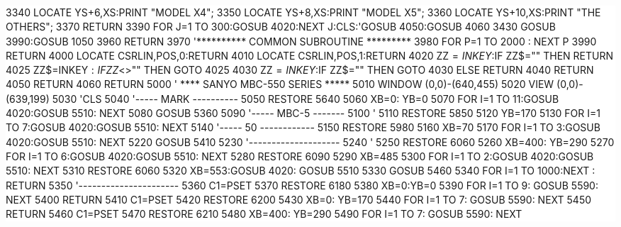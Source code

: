 3340  LOCATE YS+6,XS:PRINT "MODEL X4";
3350  LOCATE YS+8,XS:PRINT "MODEL X5";
3360  LOCATE YS+10,XS:PRINT "THE OTHERS";
3370 RETURN
3390 FOR J=1 TO 300:GOSUB 4020:NEXT J:CLS:'GOSUB 4050:GOSUB 4060
3430  GOSUB 3990:GOSUB 1050
3960 RETURN
3970  '********** COMMON SUBROUTINE *********
3980  FOR P=1 TO 2000 : NEXT P
3990  RETURN
4000  LOCATE CSRLIN,POS,0:RETURN
4010  LOCATE CSRLIN,POS,1:RETURN
4020  ZZ$=INKEY$:IF ZZ$="" THEN RETURN
4025  ZZ$=INKEY$:IF ZZ$<>"" THEN GOTO 4025
4030  ZZ$=INKEY$:IF ZZ$="" THEN GOTO 4030 ELSE RETURN
4040  RETURN
4050 RETURN
4060 RETURN
5000 ' **** SANYO MBC-550 SERIES *****
5010 WINDOW (0,0)-(640,455)
5020 VIEW (0,0)-(639,199)
5030 'CLS
5040 '----- MARK ----------
5050 RESTORE 5640
5060 XB=0: YB=0
5070 FOR I=1 TO 11:GOSUB 4020:GOSUB 5510: NEXT
5080 GOSUB 5360
5090 '----- MBC-5 -------
5100 '
5110 RESTORE 5850
5120 YB=170
5130 FOR I=1 TO 7:GOSUB 4020:GOSUB 5510: NEXT
5140 '----- 50 ------------
5150 RESTORE 5980
5160 XB=70
5170 FOR I=1 TO 3:GOSUB 4020:GOSUB 5510: NEXT
5220 GOSUB 5410
5230 '--------------------
5240 '
5250 RESTORE 6060
5260 XB=400: YB=290
5270 FOR I=1 TO 6:GOSUB 4020:GOSUB 5510: NEXT
5280 RESTORE 6090
5290 XB=485
5300 FOR I=1 TO 2:GOSUB 4020:GOSUB 5510: NEXT
5310 RESTORE 6060
5320 XB=553:GOSUB 4020: GOSUB 5510
5330 GOSUB 5460
5340 FOR I=1 TO 1000:NEXT :      RETURN
5350 '----------------------
5360 C1=PSET
5370 RESTORE 6180
5380 XB=0:YB=0
5390 FOR I=1 TO 9: GOSUB 5590: NEXT
5400 RETURN
5410 C1=PSET
5420 RESTORE 6200
5430 XB=0: YB=170
5440 FOR I=1 TO 7: GOSUB 5590: NEXT
5450 RETURN
5460 C1=PSET
5470 RESTORE 6210
5480 XB=400: YB=290
5490 FOR I=1 TO 7: GOSUB 5590: NEXT